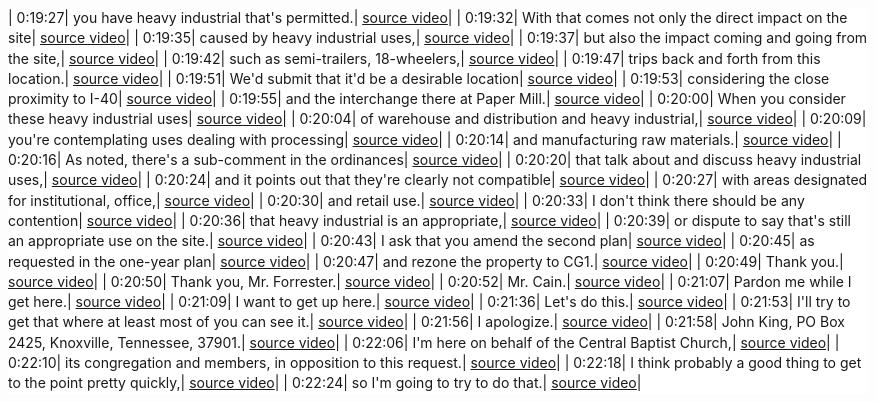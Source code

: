 | 0:19:27| you have heavy industrial that's permitted.| [source video](https://archive.org/details/planning-r-399-211014?start=1167)|
| 0:19:32| With that comes not only the direct impact on the site| [source video](https://archive.org/details/planning-r-399-211014?start=1172)|
| 0:19:35| caused by heavy industrial uses,| [source video](https://archive.org/details/planning-r-399-211014?start=1175)|
| 0:19:37| but also the impact coming and going from the site,| [source video](https://archive.org/details/planning-r-399-211014?start=1177)|
| 0:19:42| such as semi-trailers, 18-wheelers,| [source video](https://archive.org/details/planning-r-399-211014?start=1182)|
| 0:19:47| trips back and forth from this location.| [source video](https://archive.org/details/planning-r-399-211014?start=1187)|
| 0:19:51| We'd submit that it'd be a desirable location| [source video](https://archive.org/details/planning-r-399-211014?start=1191)|
| 0:19:53| considering the close proximity to I-40| [source video](https://archive.org/details/planning-r-399-211014?start=1193)|
| 0:19:55| and the interchange there at Paper Mill.| [source video](https://archive.org/details/planning-r-399-211014?start=1195)|
| 0:20:00| When you consider these heavy industrial uses| [source video](https://archive.org/details/planning-r-399-211014?start=1200)|
| 0:20:04| of warehouse and distribution and heavy industrial,| [source video](https://archive.org/details/planning-r-399-211014?start=1204)|
| 0:20:09| you're contemplating uses dealing with processing| [source video](https://archive.org/details/planning-r-399-211014?start=1209)|
| 0:20:14| and manufacturing raw materials.| [source video](https://archive.org/details/planning-r-399-211014?start=1214)|
| 0:20:16| As noted, there's a sub-comment in the ordinances| [source video](https://archive.org/details/planning-r-399-211014?start=1216)|
| 0:20:20| that talk about and discuss heavy industrial uses,| [source video](https://archive.org/details/planning-r-399-211014?start=1220)|
| 0:20:24| and it points out that they're clearly not compatible| [source video](https://archive.org/details/planning-r-399-211014?start=1224)|
| 0:20:27| with areas designated for institutional, office,| [source video](https://archive.org/details/planning-r-399-211014?start=1227)|
| 0:20:30| and retail use.| [source video](https://archive.org/details/planning-r-399-211014?start=1230)|
| 0:20:33| I don't think there should be any contention| [source video](https://archive.org/details/planning-r-399-211014?start=1233)|
| 0:20:36| that heavy industrial is an appropriate,| [source video](https://archive.org/details/planning-r-399-211014?start=1236)|
| 0:20:39| or dispute to say that's still an appropriate use on the site.| [source video](https://archive.org/details/planning-r-399-211014?start=1239)|
| 0:20:43| I ask that you amend the second plan| [source video](https://archive.org/details/planning-r-399-211014?start=1243)|
| 0:20:45| as requested in the one-year plan| [source video](https://archive.org/details/planning-r-399-211014?start=1245)|
| 0:20:47| and rezone the property to CG1.| [source video](https://archive.org/details/planning-r-399-211014?start=1247)|
| 0:20:49| Thank you.| [source video](https://archive.org/details/planning-r-399-211014?start=1249)|
| 0:20:50| Thank you, Mr. Forrester.| [source video](https://archive.org/details/planning-r-399-211014?start=1250)|
| 0:20:52| Mr. Cain.| [source video](https://archive.org/details/planning-r-399-211014?start=1252)|
| 0:21:07| Pardon me while I get here.| [source video](https://archive.org/details/planning-r-399-211014?start=1267)|
| 0:21:09| I want to get up here.| [source video](https://archive.org/details/planning-r-399-211014?start=1269)|
| 0:21:36| Let's do this.| [source video](https://archive.org/details/planning-r-399-211014?start=1296)|
| 0:21:53| I'll try to get that where at least most of you can see it.| [source video](https://archive.org/details/planning-r-399-211014?start=1313)|
| 0:21:56| I apologize.| [source video](https://archive.org/details/planning-r-399-211014?start=1316)|
| 0:21:58| John King, PO Box 2425, Knoxville, Tennessee, 37901.| [source video](https://archive.org/details/planning-r-399-211014?start=1318)|
| 0:22:06| I'm here on behalf of the Central Baptist Church,| [source video](https://archive.org/details/planning-r-399-211014?start=1326)|
| 0:22:10| its congregation and members, in opposition to this request.| [source video](https://archive.org/details/planning-r-399-211014?start=1330)|
| 0:22:18| I think probably a good thing to get to the point pretty quickly,| [source video](https://archive.org/details/planning-r-399-211014?start=1338)|
| 0:22:24| so I'm going to try to do that.| [source video](https://archive.org/details/planning-r-399-211014?start=1344)|